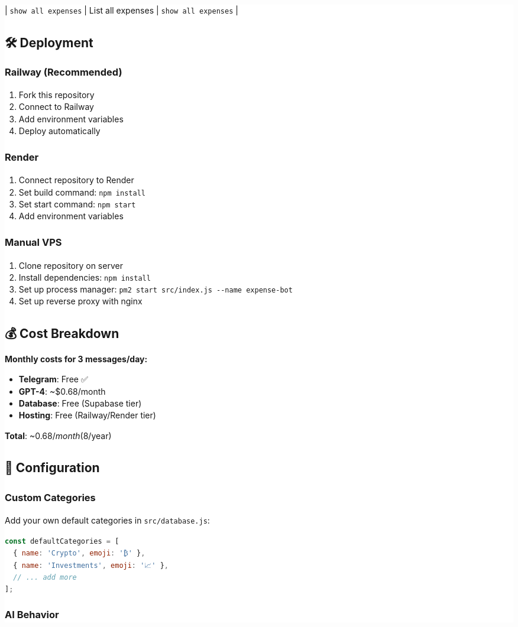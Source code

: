 | `show all expenses` | List all expenses | `show all expenses` |

## 🛠️ Deployment

### Railway (Recommended)

1. Fork this repository
2. Connect to Railway
3. Add environment variables
4. Deploy automatically

### Render

1. Connect repository to Render
2. Set build command: `npm install`
3. Set start command: `npm start`
4. Add environment variables

### Manual VPS

1. Clone repository on server
2. Install dependencies: `npm install`
3. Set up process manager: `pm2 start src/index.js --name expense-bot`
4. Set up reverse proxy with nginx

## 💰 Cost Breakdown

**Monthly costs for 3 messages/day:**

- **Telegram**: Free ✅
- **GPT-4**: ~$0.68/month
- **Database**: Free (Supabase tier)
- **Hosting**: Free (Railway/Render tier)

**Total**: ~$0.68/month ($8/year)

## 🔧 Configuration

### Custom Categories

Add your own default categories in `src/database.js`:

```javascript
const defaultCategories = [
  { name: 'Crypto', emoji: '₿' },
  { name: 'Investments', emoji: '📈' },
  // ... add more
];
```

### AI Behavior
